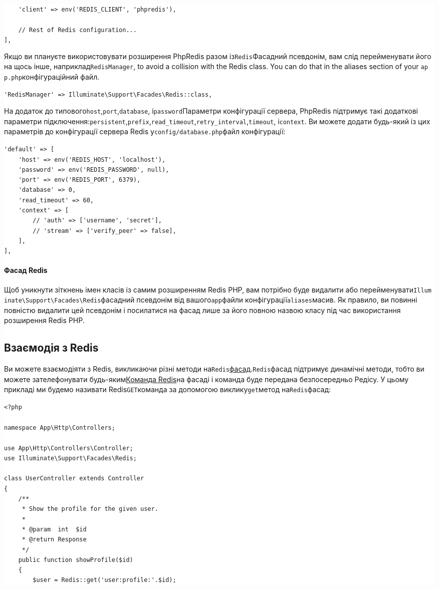         'client' => env('REDIS_CLIENT', 'phpredis'),

        // Rest of Redis configuration...
    ],

Якщо ви плануєте використовувати розширення PhpRedis разом із`Redis`Фасадний псевдонім, вам слід перейменувати його на щось інше, наприклад`RedisManager`, to avoid a collision with the Redis class. You can do that in the aliases section of your `app.php`конфігураційний файл.

    'RedisManager' => Illuminate\Support\Facades\Redis::class,

На додаток до типового`host`,`port`,`database`, і`password`Параметри конфігурації сервера, PhpRedis підтримує такі додаткові параметри підключення:`persistent`,`prefix`,`read_timeout`,`retry_interval`,`timeout`, і`context`. Ви можете додати будь-який із цих параметрів до конфігурації сервера Redis у`config/database.php`файл конфігурації:

    'default' => [
        'host' => env('REDIS_HOST', 'localhost'),
        'password' => env('REDIS_PASSWORD', null),
        'port' => env('REDIS_PORT', 6379),
        'database' => 0,
        'read_timeout' => 60,
        'context' => [
            // 'auth' => ['username', 'secret'],
            // 'stream' => ['verify_peer' => false],
        ],
    ],

<a name="the-redis-facade"></a>

#### Фасад Redis

Щоб уникнути зіткнень імен класів із самим розширенням Redis PHP, вам потрібно буде видалити або перейменувати`Illuminate\Support\Facades\Redis`фасадний псевдонім від вашого`app`файли конфігурації`aliases`масив. Як правило, ви повинні повністю видалити цей псевдонім і посилатися на фасад лише за його повною назвою класу під час використання розширення Redis PHP.

<a name="interacting-with-redis"></a>

## Взаємодія з Redis

Ви можете взаємодіяти з Redis, викликаючи різні методи на`Redis`[фасад](/docs/{{version}}/facades).`Redis`фасад підтримує динамічні методи, тобто ви можете зателефонувати будь-яким[Команда Redis](https://redis.io/commands)на фасаді і команда буде передана безпосередньо Редісу. У цьому прикладі ми будемо називати Redis`GET`команда за допомогою виклику`get`метод на`Redis`фасад:

    <?php

    namespace App\Http\Controllers;

    use App\Http\Controllers\Controller;
    use Illuminate\Support\Facades\Redis;

    class UserController extends Controller
    {
        /**
         * Show the profile for the given user.
         *
         * @param  int  $id
         * @return Response
         */
        public function showProfile($id)
        {
            $user = Redis::get('user:profile:'.$id);


[comment]: <> (-   [Вступ]&#40;#introduction&#41;)
[comment]: <> (    -   [Конфігурація]&#40;#configuration&#41;)
[comment]: <> (    -   [Преддіс]&#40;#predis&#41;)
[comment]: <> (    -   [PhpRedis]&#40;#phpredis&#41;)
[comment]: <> (-   [Взаємодія з Redis]&#40;#interacting-with-redis&#41;)
[comment]: <> (    -   [Конвеєрні команди]&#40;#pipelining-commands&#41;)
[comment]: <> (-   [Паб / Під]&#40;#pubsub&#41;)